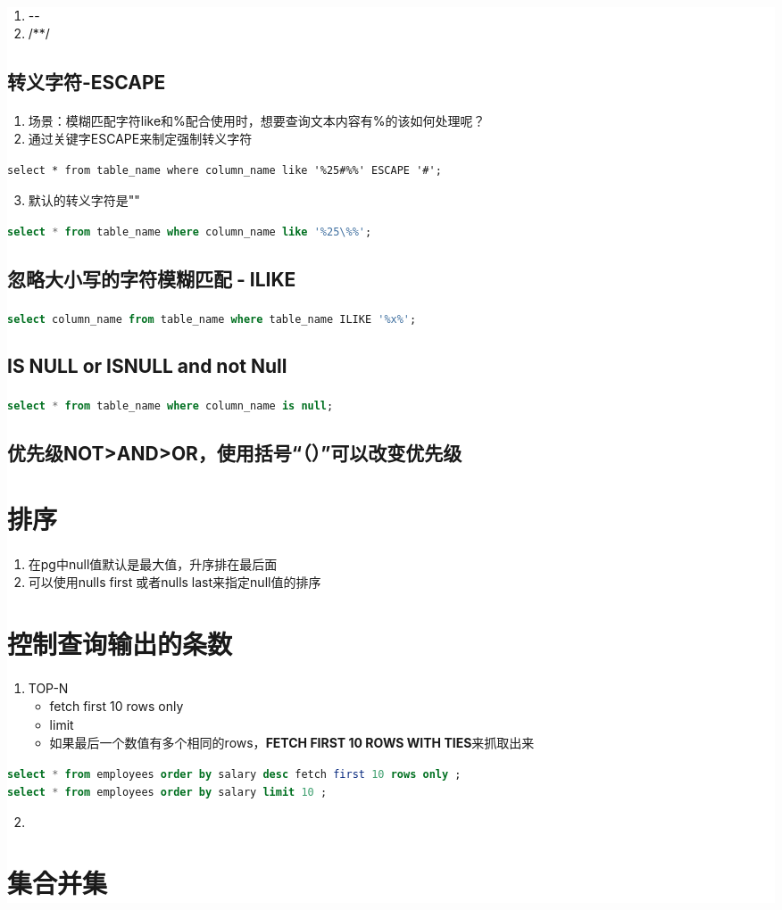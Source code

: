 1. --
2. /**/

## 转义字符-ESCAPE

1. 场景：模糊匹配字符like和%配合使用时，想要查询文本内容有%的该如何处理呢？
2. 通过关键字ESCAPE来制定强制转义字符

```shell
select * from table_name where column_name like '%25#%%' ESCAPE '#';
```

3. 默认的转义字符是"\"

```sql
select * from table_name where column_name like '%25\%%';
```

## 忽略大小写的字符模糊匹配 - ILIKE

```sql
select column_name from table_name where table_name ILIKE '%x%';
```

## IS NULL or ISNULL and not Null

```sql
select * from table_name where column_name is null;
```

## 优先级NOT>AND>OR，使用括号“（）”可以改变优先级



# 排序

1. 在pg中null值默认是最大值，升序排在最后面
2. 可以使用nulls first 或者nulls last来指定null值的排序

# 控制查询输出的条数

1. TOP-N
   - fetch first 10 rows only
   - limit
   - 如果最后一个数值有多个相同的rows，**FETCH FIRST 10 ROWS WITH TIES**来抓取出来

```sql
select * from employees order by salary desc fetch first 10 rows only ;
select * from employees order by salary limit 10 ;
```

2. 

# 集合并集
